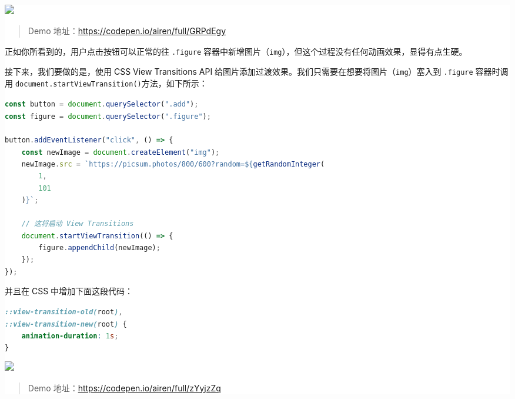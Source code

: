   


![](https://p3-juejin.byteimg.com/tos-cn-i-k3u1fbpfcp/315583a502794ba1af7b15a4b29b7c26~tplv-k3u1fbpfcp-jj-mark:0:0:0:0:q75.image#?w=1014&h=744&s=13654123&e=gif&f=204&b=4a4969)

  


> Demo 地址：https://codepen.io/airen/full/GRPdEgy

  


正如你所看到的，用户点击按钮可以正常的往 `.figure` 容器中新增图片（`img`），但这个过程没有任何动画效果，显得有点生硬。

  


接下来，我们要做的是，使用 CSS View Transitions API 给图片添加过渡效果。我们只需要在想要将图片（`img`）塞入到 `.figure` 容器时调用 `document.startViewTransition()`方法，如下所示：

  


```JavaScript
const button = document.querySelector(".add");
const figure = document.querySelector(".figure");

button.addEventListener("click", () => {
    const newImage = document.createElement("img");
    newImage.src = `https://picsum.photos/800/600?random=${getRandomInteger(
        1,
        101
    )}`;
    
    // 这将启动 View Transitions
    document.startViewTransition(() => {
        figure.appendChild(newImage);
    });
});
```

  


并且在 CSS 中增加下面这段代码：

  


```CSS
::view-transition-old(root),
::view-transition-new(root) {
    animation-duration: 1s;
}
```

  


![](https://p3-juejin.byteimg.com/tos-cn-i-k3u1fbpfcp/bd6cf35acdd149bbb075d566586454d8~tplv-k3u1fbpfcp-jj-mark:0:0:0:0:q75.image#?w=1428&h=512&s=12305898&e=gif&f=119&b=0f0c14)

  


> Demo 地址：https://codepen.io/airen/full/zYyjzZq
